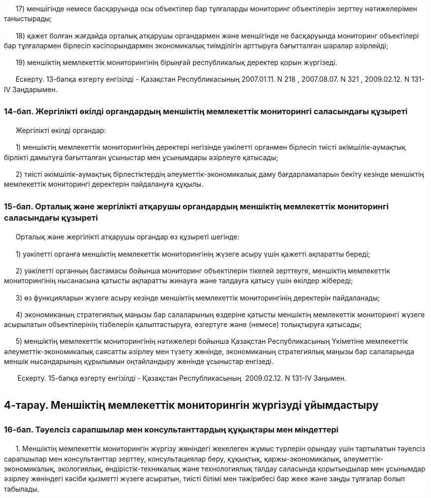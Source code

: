       17) меншігінде немесе басқаруында осы объектілер бар тұлғаларды мониторинг объектілерін зерттеу нәтижелерімен таныстырады;

      18) қажет болған жағдайда орталық атқарушы органдармен және меншігінде не басқаруында мониторинг объектілері бар тұлғалармен бірлесіп кәсіпорындармен экономикалық тиімділігін арттыруға бағытталған шаралар әзірлейді;

      19) меншіктің мемлекеттік мониторингінің бірыңғай республикалық деректер қорын жүргізеді.

      Ескерту. 13-бапқа өзгерту енгізілді - Қазақстан Республикасының 2007.01.11. N 218 , 2007.08.07. N 321 , 2009.02.12. N 131-IV Заңдарымен.

### 14-бап. Жергілікті өкілді органдардың меншіктің мемлекеттік мониторингі саласындағы құзыреті

      Жергілікті өкілді органдар:

      1) меншіктің мемлекеттік мониторингінің деректері негізінде уәкілетті органмен бірлесіп тиісті әкімшілік-аумақтық бірлікті дамытуға бағытталған ұсыныстар мен ұсынымдары әзірлеуге қатысады;

      2) тиісті әкімшілік-аумақтық бірлестіктердің әлеуметтік-экономикалық даму бағдарламаларын бекіту кезінде меншіктің мемлекеттік мониторингі деректерін пайдалануға құқылы.

### 15-бап. Орталық және жергілікті атқарушы органдардың меншіктің мемлекеттік мониторингі саласындағы құзыреті

      Орталық және жергілікті атқарушы органдар өз құзыреті шегінде:

      1) уәкілетті органға меншіктің мемлекеттік мониторингінің жүзеге асыру үшін қажетті ақпаратты береді;

      2) уәкілетті органның бастамасы бойынша мониторинг объектілерін тікелей зерттеуге, меншіктің мемлекеттік мониторингінің нысанасына қатысты ақпаратты жинауға және талдауға қатысу үшін өкілдер жібереді;

      3) өз функцияларын жүзеге асыру кезінде меншіктің мемлекеттік мониторингінің деректерін пайдаланады;

      4) экономиканың стратегиялық маңызы бар салаларының өздеріне қатысты меншіктің мемлекеттік мониторингі жүзеге асырылатын объектілерінің тізбелерін қалыптастыруға, өзгертуге және (немесе) толықтыруға қатысады;

      5) меншіктің мемлекеттік мониторингінің нәтижелері бойынша Қазақстан Республикасының Үкіметіне мемлекеттік әлеуметтік-экономикалық саясатты әзірлеу мен түзету жөнінде, экономиканың стратегиялық маңызы бар салаларында меншік нысандарының құрылымын оңтайландыру жөнінде ұсыныстар енгізеді.

       Ескерту. 15-бапқа өзгерту енгізілді - Қазақстан Республикасының  2009.02.12. N 131-IV Заңымен.

## 4-тарау. Меншіктің мемлекеттік мониторингін жүргізуді ұйымдастыру

### 16-бап. Тәуелсіз сарапшылар мен консультанттардың құқықтары мен міндеттері

      1. Меншіктің мемлекеттік мониторингін жүргізу жөніндегі жекелеген жұмыс түрлерін орындау үшін тартылатын тәуелсіз сарапшылар мен консультанттар зерттеу, консультациялар беру, құқықтық, қаржы-экономикалық, әлеуметтік-экономикалық, экологиялық, өндірістік-техникалық және технологиялық талдау саласында қорытындылар мен ұсынымдар әзірлеу жөніндегі кәсіби қызметті жүзеге асыратын, тиісті білімі мен тәжірибесі бар жеке және заңды тұлғалар болып табылады.

